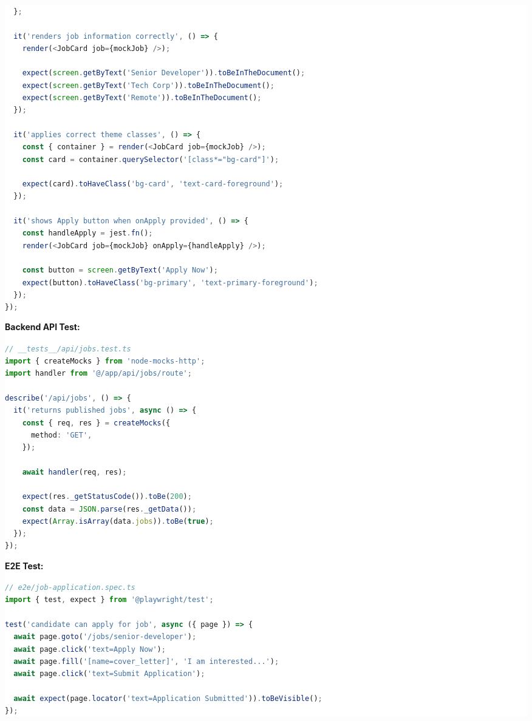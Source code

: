 ```typescript
  };

  it('renders job information correctly', () => {
    render(<JobCard job={mockJob} />);
    
    expect(screen.getByText('Senior Developer')).toBeInTheDocument();
    expect(screen.getByText('Tech Corp')).toBeInTheDocument();
    expect(screen.getByText('Remote')).toBeInTheDocument();
  });

  it('applies correct theme classes', () => {
    const { container } = render(<JobCard job={mockJob} />);
    const card = container.querySelector('[class*="bg-card"]');
    
    expect(card).toHaveClass('bg-card', 'text-card-foreground');
  });

  it('shows Apply button when onApply provided', () => {
    const handleApply = jest.fn();
    render(<JobCard job={mockJob} onApply={handleApply} />);
    
    const button = screen.getByText('Apply Now');
    expect(button).toHaveClass('bg-primary', 'text-primary-foreground');
  });
});
```

**Backend API Test:**
```typescript
// __tests__/api/jobs.test.ts
import { createMocks } from 'node-mocks-http';
import handler from '@/app/api/jobs/route';

describe('/api/jobs', () => {
  it('returns published jobs', async () => {
    const { req, res } = createMocks({
      method: 'GET',
    });
    
    await handler(req, res);
    
    expect(res._getStatusCode()).toBe(200);
    const data = JSON.parse(res._getData());
    expect(Array.isArray(data.jobs)).toBe(true);
  });
});
```

**E2E Test:**
```typescript
// e2e/job-application.spec.ts
import { test, expect } from '@playwright/test';

test('candidate can apply for job', async ({ page }) => {
  await page.goto('/jobs/senior-developer');
  await page.click('text=Apply Now');
  await page.fill('[name=cover_letter]', 'I am interested...');
  await page.click('text=Submit Application');
  
  await expect(page.locator('text=Application Submitted')).toBeVisible();
});
```
